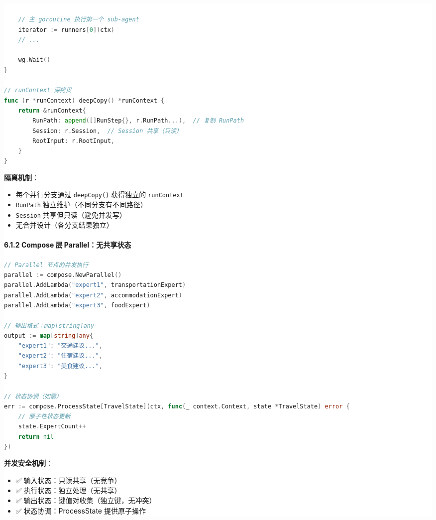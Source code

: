 ```go
    
    // 主 goroutine 执行第一个 sub-agent
    iterator := runners[0](ctx)
    // ...
    
    wg.Wait()
}

// runContext 深拷贝
func (r *runContext) deepCopy() *runContext {
    return &runContext{
        RunPath: append([]RunStep{}, r.RunPath...),  // 复制 RunPath
        Session: r.Session,  // Session 共享（只读）
        RootInput: r.RootInput,
    }
}
```

**隔离机制**：
- 每个并行分支通过 `deepCopy()` 获得独立的 `runContext`
- `RunPath` 独立维护（不同分支有不同路径）
- `Session` 共享但只读（避免并发写）
- 无合并设计（各分支结果独立）

#### 6.1.2 Compose 层 Parallel：无共享状态

```go
// Parallel 节点的并发执行
parallel := compose.NewParallel()
parallel.AddLambda("expert1", transportationExpert)
parallel.AddLambda("expert2", accommodationExpert)
parallel.AddLambda("expert3", foodExpert)

// 输出格式：map[string]any
output := map[string]any{
    "expert1": "交通建议...",
    "expert2": "住宿建议...",
    "expert3": "美食建议...",
}

// 状态协调（如需）
err := compose.ProcessState[TravelState](ctx, func(_ context.Context, state *TravelState) error {
    // 原子性状态更新
    state.ExpertCount++
    return nil
})
```

**并发安全机制**：
- ✅ 输入状态：只读共享（无竞争）
- ✅ 执行状态：独立处理（无共享）
- ✅ 输出状态：键值对收集（独立键，无冲突）
- ✅ 状态协调：ProcessState 提供原子操作
